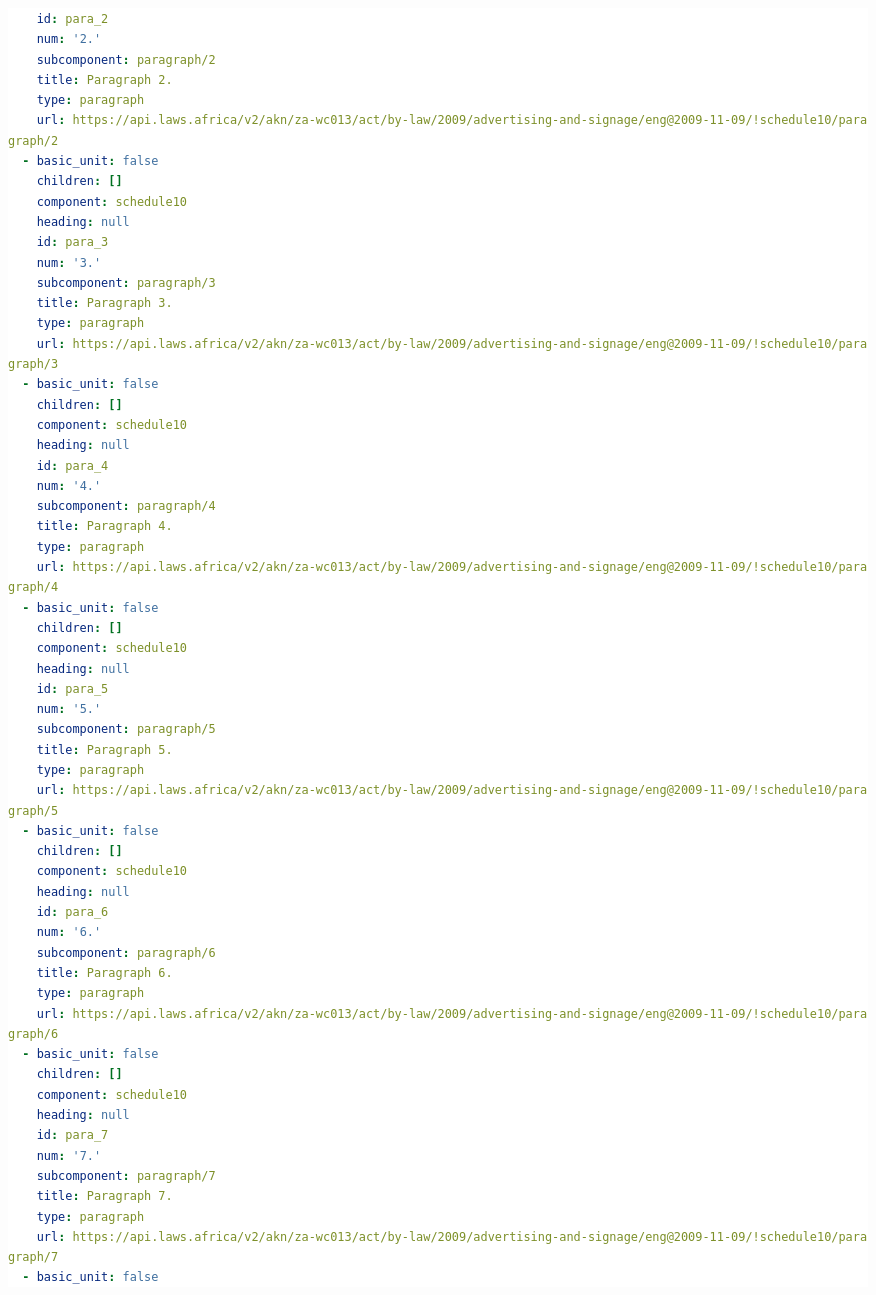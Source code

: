```yaml
    id: para_2
    num: '2.'
    subcomponent: paragraph/2
    title: Paragraph 2.
    type: paragraph
    url: https://api.laws.africa/v2/akn/za-wc013/act/by-law/2009/advertising-and-signage/eng@2009-11-09/!schedule10/paragraph/2
  - basic_unit: false
    children: []
    component: schedule10
    heading: null
    id: para_3
    num: '3.'
    subcomponent: paragraph/3
    title: Paragraph 3.
    type: paragraph
    url: https://api.laws.africa/v2/akn/za-wc013/act/by-law/2009/advertising-and-signage/eng@2009-11-09/!schedule10/paragraph/3
  - basic_unit: false
    children: []
    component: schedule10
    heading: null
    id: para_4
    num: '4.'
    subcomponent: paragraph/4
    title: Paragraph 4.
    type: paragraph
    url: https://api.laws.africa/v2/akn/za-wc013/act/by-law/2009/advertising-and-signage/eng@2009-11-09/!schedule10/paragraph/4
  - basic_unit: false
    children: []
    component: schedule10
    heading: null
    id: para_5
    num: '5.'
    subcomponent: paragraph/5
    title: Paragraph 5.
    type: paragraph
    url: https://api.laws.africa/v2/akn/za-wc013/act/by-law/2009/advertising-and-signage/eng@2009-11-09/!schedule10/paragraph/5
  - basic_unit: false
    children: []
    component: schedule10
    heading: null
    id: para_6
    num: '6.'
    subcomponent: paragraph/6
    title: Paragraph 6.
    type: paragraph
    url: https://api.laws.africa/v2/akn/za-wc013/act/by-law/2009/advertising-and-signage/eng@2009-11-09/!schedule10/paragraph/6
  - basic_unit: false
    children: []
    component: schedule10
    heading: null
    id: para_7
    num: '7.'
    subcomponent: paragraph/7
    title: Paragraph 7.
    type: paragraph
    url: https://api.laws.africa/v2/akn/za-wc013/act/by-law/2009/advertising-and-signage/eng@2009-11-09/!schedule10/paragraph/7
  - basic_unit: false
```